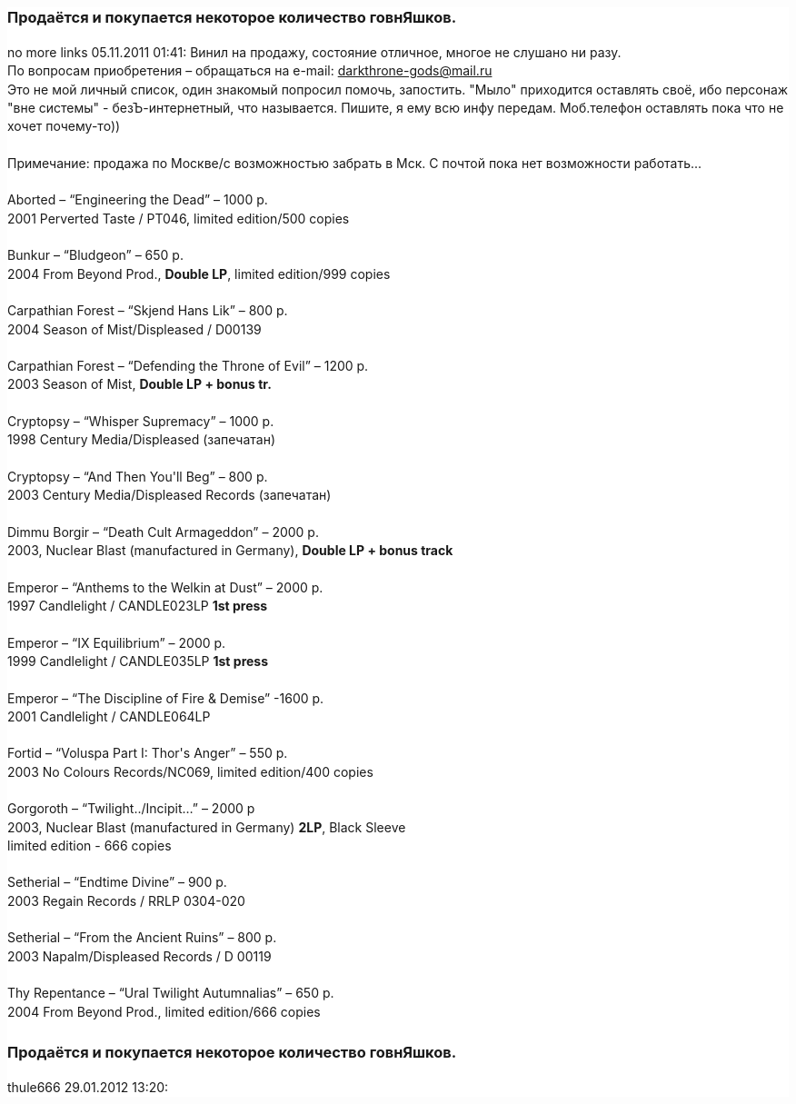 ### Продаётся и покупается некоторое количество говнЯшков.

no more links 05.11.2011 01:41:
Винил на продажу, состояние отличное, многое не слушано ни разу.<BR>По вопросам приобретения – обращаться на e-mail: darkthrone-gods@mail.ru<BR>Это не мой личный список, один знакомый попросил помочь, запостить. "Мыло" приходится оставлять своё, ибо персонаж "вне системы" - безЪ-интернетный, что называется. Пишите, я ему всю инфу передам. Моб.телефон оставлять пока что не хочет почему-то))<BR><BR>Примечание: продажа по Москве/с возможностью забрать в Мск. С почтой пока нет возможности работать...<BR><BR>Aborted – “Engineering the Dead” – 1000 p.<BR>2001 Perverted Taste / PT046, limited edition/500 copies<BR><BR>Bunkur – “Bludgeon” – 650 p.<BR>2004 From Beyond Prod., <B>Double LP</B>, limited edition/999 copies<BR><BR>Carpathian Forest – “Skjend Hans Lik” – 800 p.<BR>2004 Season of Mist/Displeased / D00139<BR><BR>Carpathian Forest – “Defending the Throne of Evil” – 1200 p.<BR>2003 Season of Mist, <B>Double LP + bonus tr.</B><BR><BR>Cryptopsy – “Whisper Supremacy” – 1000 p.<BR>1998 Century Media/Displeased (запечатан)<BR><BR>Cryptopsy – “And Then You'll Beg” – 800 p.<BR>2003 Century Media/Displeased Records (запечатан)<BR><BR>Dimmu Borgir – “Death Cult Armageddon” – 2000 p.<BR>2003, Nuclear Blast (manufactured in Germany), <B>Double LP + bonus track</B><BR><BR>Emperor – “Anthems to the Welkin at Dust” – 2000 p.<BR>1997 Candlelight / CANDLE023LP <B>1st press</B><BR><BR>Emperor – “IX Equilibrium” – 2000 p.<BR>1999 Candlelight / CANDLE035LP <B>1st press</B><BR><BR>Emperor – “The Discipline of Fire & Demise” -1600 p.<BR>2001 Candlelight / CANDLE064LP<BR><BR>Fortid – “Voluspa Part I: Thor's Anger” – 550 p.<BR>2003 No Colours Records/NC069, limited edition/400 copies<BR><BR>Gorgoroth – “Twilight../Incipit…” – 2000 p<BR>2003, Nuclear Blast (manufactured in Germany) <B>2LP</B>, Black Sleeve<BR>limited edition - 666 copies <BR><BR>Setherial – “Endtime Divine” – 900 p.<BR>2003 Regain Records / RRLP 0304-020<BR><BR>Setherial – “From the Ancient Ruins” – 800 p. <BR>2003 Napalm/Displeased Records / D 00119<BR><BR>Thy Repentance – “Ural Twilight Autumnalias” – 650 p.<BR>2004 From Beyond Prod., limited edition/666 copies

### Продаётся и покупается некоторое количество говнЯшков.

thule666 29.01.2012 13:20: